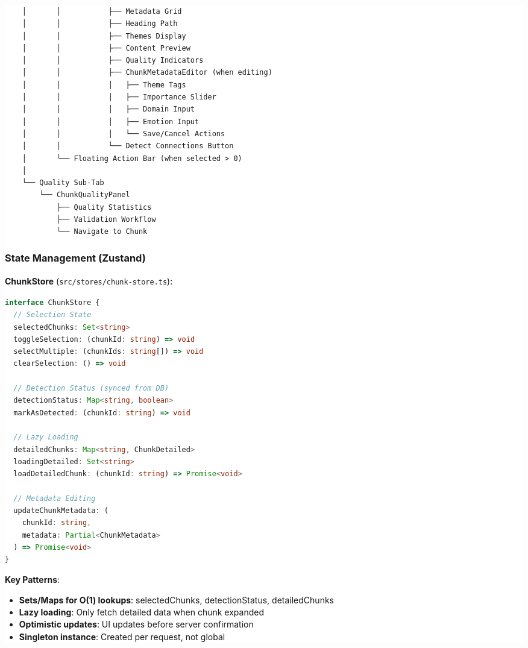 ```
    │       │           ├── Metadata Grid
    │       │           ├── Heading Path
    │       │           ├── Themes Display
    │       │           ├── Content Preview
    │       │           ├── Quality Indicators
    │       │           ├── ChunkMetadataEditor (when editing)
    │       │           │   ├── Theme Tags
    │       │           │   ├── Importance Slider
    │       │           │   ├── Domain Input
    │       │           │   ├── Emotion Input
    │       │           │   └── Save/Cancel Actions
    │       │           └── Detect Connections Button
    │       └── Floating Action Bar (when selected > 0)
    │
    └── Quality Sub-Tab
        └── ChunkQualityPanel
            ├── Quality Statistics
            ├── Validation Workflow
            └── Navigate to Chunk
```

### State Management (Zustand)

**ChunkStore** (`src/stores/chunk-store.ts`):

```typescript
interface ChunkStore {
  // Selection State
  selectedChunks: Set<string>
  toggleSelection: (chunkId: string) => void
  selectMultiple: (chunkIds: string[]) => void
  clearSelection: () => void

  // Detection Status (synced from DB)
  detectionStatus: Map<string, boolean>
  markAsDetected: (chunkId: string) => void

  // Lazy Loading
  detailedChunks: Map<string, ChunkDetailed>
  loadingDetailed: Set<string>
  loadDetailedChunk: (chunkId: string) => Promise<void>

  // Metadata Editing
  updateChunkMetadata: (
    chunkId: string,
    metadata: Partial<ChunkMetadata>
  ) => Promise<void>
}
```

**Key Patterns**:
- **Sets/Maps for O(1) lookups**: selectedChunks, detectionStatus, detailedChunks
- **Lazy loading**: Only fetch detailed data when chunk expanded
- **Optimistic updates**: UI updates before server confirmation
- **Singleton instance**: Created per request, not global
